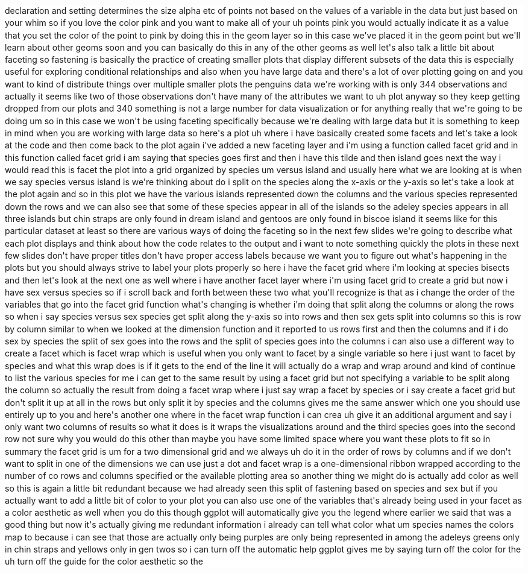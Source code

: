 declaration and setting determines the size alpha etc of points not based on the values of a variable in the data but just based on your whim so if you love the color pink and you want to make all of your uh points pink you would actually indicate it as a value that you set the color of the point to pink by doing this in the geom layer so in this case we've placed it in the geom point but we'll learn about other geoms soon and you can basically do this in any of the other geoms as well let's also talk a little bit about faceting so fastening is basically the practice of creating smaller plots that display different subsets of the data this is especially useful for exploring conditional relationships and also when you have large data and there's a lot of over plotting going on and you want to kind of distribute things over multiple smaller plots the penguins data we're working with is only 344 observations and actually it seems like two of those observations don't have many of the attributes we want to uh plot anyway so they keep getting dropped from our plots and 340 something is not a large number for data visualization or for anything really that we're going to be doing um so in this case we won't be using faceting specifically because we're dealing with large data but it is something to keep in mind when you are working with large data so here's a plot uh where i have basically created some facets and let's take a look at the code and then come back to the plot again i've added a new faceting layer and i'm using a function called facet grid and in this function called facet grid i am saying that species goes first and then i have this tilde and then island goes next the way i would read this is facet the plot into a grid organized by species um versus island and usually here what we are looking at is when we say species versus island is we're thinking about do i split on the species along the x-axis or the y-axis so let's take a look at the plot again and so in this plot we have the various islands represented down the columns and the various species represented down the rows and we can also see that some of these species appear in all of the islands so the adeley species appears in all three islands but chin straps are only found in dream island and gentoos are only found in biscoe island it seems like for this particular dataset at least so there are various ways of doing the faceting so in the next few slides we're going to describe what each plot displays and think about how the code relates to the output and i want to note something quickly the plots in these next few slides don't have proper titles don't have proper access labels because we want you to figure out what's happening in the plots but you should always strive to label your plots properly so here i have the facet grid where i'm looking at species bisects and then let's look at the next one as well where i have another facet layer where i'm using facet grid to create a grid but now i have sex versus species so if i scroll back and forth between these two what you'll recognize is that as i change the order of the variables that go into the facet grid function what's changing is whether i'm doing that split along the columns or along the rows so when i say species versus sex species get split along the y-axis so into rows and then sex gets split into columns so this is row by column similar to when we looked at the dimension function and it reported to us rows first and then the columns and if i do sex by species the split of sex goes into the rows and the split of species goes into the columns i can also use a different way to create a facet which is facet wrap which is useful when you only want to facet by a single variable so here i just want to facet by species and what this wrap does is if it gets to the end of the line it will actually do a wrap and wrap around and kind of continue to list the various species for me i can get to the same result by using a facet grid but not specifying a variable to be split along the column so actually the result from doing a facet wrap where i just say wrap a facet by species or i say create a facet grid but don't split it up at all in the rows but only split it by species and the columns gives me the same answer which one you should use entirely up to you and here's another one where in the facet wrap function i can crea uh give it an additional argument and say i only want two columns of results so what it does is it wraps the visualizations around and the third species goes into the second row not sure why you would do this other than maybe you have some limited space where you want these plots to fit so in summary the facet grid is um for a two dimensional grid and we always uh do it in the order of rows by columns and if we don't want to split in one of the dimensions we can use just a dot and facet wrap is a one-dimensional ribbon wrapped according to the number of co rows and columns specified or the available plotting area so another thing we might do is actually add color as well so this is again a little bit redundant because we had already seen this split of fastening based on species and sex but if you actually want to add a little bit of color to your plot you can also use one of the variables that's already being used in your facet as a color aesthetic as well when you do this though ggplot will automatically give you the legend where earlier we said that was a good thing but now it's actually giving me redundant information i already can tell what color what um species names the colors map to because i can see that those are actually only being purples are only being represented in among the adeleys greens only in chin straps and yellows only in gen twos so i can turn off the automatic help ggplot gives me by saying turn off the color for the uh turn off the guide for the color aesthetic so the